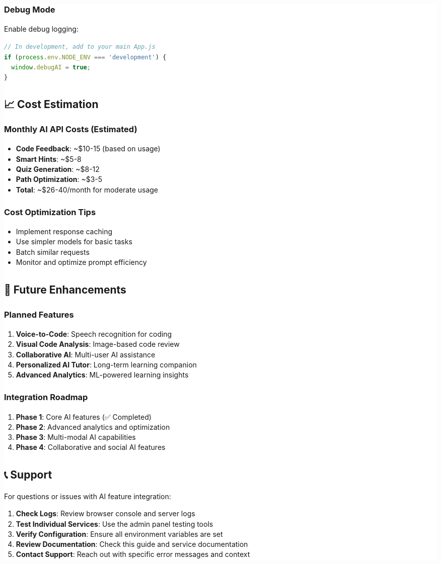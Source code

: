 ### Debug Mode

Enable debug logging:
```javascript
// In development, add to your main App.js
if (process.env.NODE_ENV === 'development') {
  window.debugAI = true;
}
```

## 📈 Cost Estimation

### Monthly AI API Costs (Estimated)
- **Code Feedback**: ~$10-15 (based on usage)
- **Smart Hints**: ~$5-8 
- **Quiz Generation**: ~$8-12
- **Path Optimization**: ~$3-5
- **Total**: ~$26-40/month for moderate usage

### Cost Optimization Tips
- Implement response caching
- Use simpler models for basic tasks
- Batch similar requests
- Monitor and optimize prompt efficiency

## 🎯 Future Enhancements

### Planned Features
1. **Voice-to-Code**: Speech recognition for coding
2. **Visual Code Analysis**: Image-based code review
3. **Collaborative AI**: Multi-user AI assistance
4. **Personalized AI Tutor**: Long-term learning companion
5. **Advanced Analytics**: ML-powered learning insights

### Integration Roadmap
1. **Phase 1**: Core AI features (✅ Completed)
2. **Phase 2**: Advanced analytics and optimization
3. **Phase 3**: Multi-modal AI capabilities
4. **Phase 4**: Collaborative and social AI features

## 📞 Support

For questions or issues with AI feature integration:

1. **Check Logs**: Review browser console and server logs
2. **Test Individual Services**: Use the admin panel testing tools
3. **Verify Configuration**: Ensure all environment variables are set
4. **Review Documentation**: Check this guide and service documentation
5. **Contact Support**: Reach out with specific error messages and context
